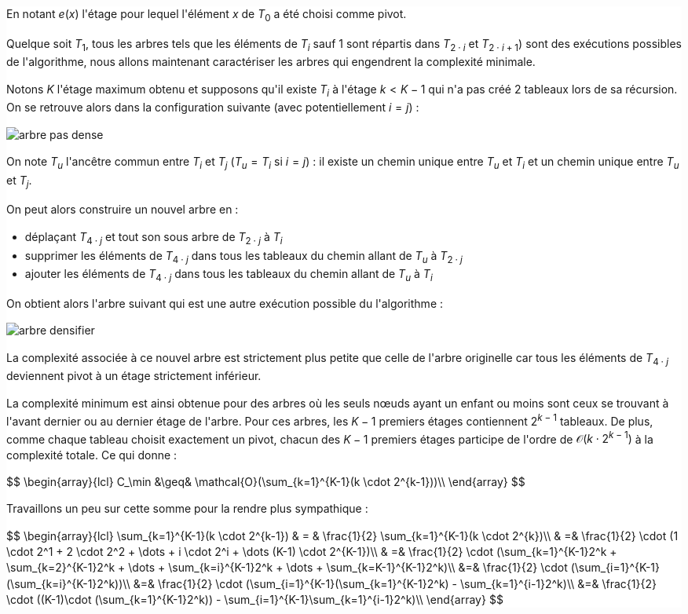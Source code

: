 En notant $e(x)$ l'étage pour lequel l'élément $x$ de $T_0$ a été choisi comme pivot.

Quelque soit $T_1$, tous les arbres tels que les éléments de $T_i$ sauf 1 sont répartis dans $T_{2\cdot i}$ et $T_{2\cdot i +1}$) sont des exécutions possibles de l'algorithme, nous allons maintenant caractériser les arbres qui engendrent la complexité minimale.

Notons $K$ l'étage maximum obtenu et supposons qu'il existe $T_i$ à l'étage $k< K-1$ qui n'a pas créé 2 tableaux lors de sa récursion. On se retrouve alors dans la configuration suivante (avec potentiellement $i=j$) :

![arbre pas dense](arbre-pas-dense.png)

On note $T_u$ l'ancêtre commun entre $T_i$ et $T_j$ ($T_u = T_i$ si $i=j$) : il existe un chemin unique entre $T_u$ et $T_i$ et un chemin unique entre $T_u$ et $T_j$.

On peut alors construire un nouvel arbre en :

- déplaçant $T_{4\cdot j}$ et tout son sous arbre de $T_{2\cdot j}$ à $T_i$
- supprimer les éléments de $T_{4\cdot j}$ dans tous les tableaux du chemin allant de $T_u$ à $T_{2\cdot j}$
- ajouter les éléments de $T_{4\cdot j}$ dans tous les tableaux du chemin allant de $T_u$ à $T_{i}$

On obtient alors l'arbre suivant qui est une autre exécution possible du l'algorithme :

![arbre densifier](arbre-densifier.png)

La complexité associée à ce nouvel arbre est strictement plus petite que celle de l'arbre originelle car tous les éléments de $T_{4\cdot j}$ deviennent pivot à un étage strictement inférieur.

La complexité minimum est ainsi obtenue pour des arbres où les seuls nœuds ayant un enfant ou moins sont ceux se trouvant à l'avant dernier ou au dernier étage de l'arbre. Pour ces arbres, les $K-1$ premiers étages contiennent $2^{k-1}$ tableaux. De plus, comme chaque tableau choisit exactement un pivot, chacun des $K-1$ premiers étages participe de l'ordre de $\mathcal{O}(k \cdot 2^{k-1})$ à la complexité totale. Ce qui donne :

<div>
$$
\begin{array}{lcl}
C_\min &\geq& \mathcal{O}(\sum_{k=1}^{K-1}(k \cdot 2^{k-1}))\\
\end{array}
$$
</div>

Travaillons un peu sur cette somme pour la rendre plus sympathique :

<div>
$$
\begin{array}{lcl}
\sum_{k=1}^{K-1}(k \cdot 2^{k-1}) & = &  \frac{1}{2} \sum_{k=1}^{K-1}(k \cdot 2^{k})\\
& =& \frac{1}{2} \cdot (1 \cdot 2^1 + 2 \cdot 2^2 + \dots + i \cdot 2^i + \dots (K-1) \cdot 2^{K-1})\\
& =& \frac{1}{2} \cdot (\sum_{k=1}^{K-1}2^k + \sum_{k=2}^{K-1}2^k + \dots + \sum_{k=i}^{K-1}2^k + \dots + \sum_{k=K-1}^{K-1}2^k)\\
&=& \frac{1}{2} \cdot (\sum_{i=1}^{K-1}(\sum_{k=i}^{K-1}2^k))\\
&=& \frac{1}{2} \cdot (\sum_{i=1}^{K-1}(\sum_{k=1}^{K-1}2^k) - \sum_{k=1}^{i-1}2^k)\\
&=& \frac{1}{2} \cdot ((K-1)\cdot  (\sum_{k=1}^{K-1}2^k)) - \sum_{i=1}^{K-1}\sum_{k=1}^{i-1}2^k)\\
\end{array}
$$
</div>
